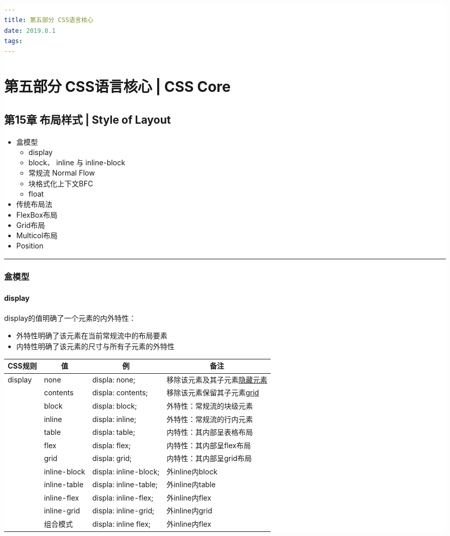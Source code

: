 ```yaml
---
title: 第五部分 CSS语言核心
date: 2019.8.1
tags:
---
```


# 第五部分 CSS语言核心  |  CSS Core

## 第15章 布局样式  |   Style of Layout

 - 盒模型
	- display
	- block、 inline 与 inline-block 
	- 常规流 Normal Flow
	- 块格式化上下文BFC
	- float
 - 传统布局法
 - FlexBox布局
 - Grid布局
 - Multicol布局
 - Position

---



### 盒模型

#### display

display的值明确了一个元素的内外特性：

- 外特性明确了该元素在当前常规流中的布局要素
- 内特性明确了该元素的尺寸与所有子元素的外特性

| CSS规则 | 值           | 例                    | 备注                                                         |
| ------- | ------------ | --------------------- | ------------------------------------------------------------ |
| display | none         | displa: none;         | 移除该元素及其子元素[隐藏元素](https://gomakethings.com/hidden-content-for-better-a11y/#hiding-the-link) |
|         | contents     | displa: contents;     | 移除该元素保留其子元素[grid](https://blogs.igalia.com/mrego/2015/02/25/grid-auto-placement-is-ready/) |
|         | block        | displa: block;        | 外特性：常规流的块级元素                                     |
|         | inline       | displa: inline;       | 外特性：常规流的行内元素                                     |
|         | table        | displa: table;        | 内特性：其内部呈表格布局                                     |
|         | flex         | displa: flex;         | 内特性：其内部呈flex布局                                     |
|         | grid         | displa: grid;         | 内特性：其内部呈grid布局                                     |
|         | inline-block | displa: inline-block; | 外inline内block                                              |
|         | inline-table | displa: inline-table; | 外inline内table                                              |
|         | inline-flex  | displa: inline-flex;  | 外inline内flex                                               |
|         | inline-grid  | displa: inline-grid;  | 外inline内grid                                               |
|         | 组合模式     | displa: inline flex;  | 外inline内flex                                               |
